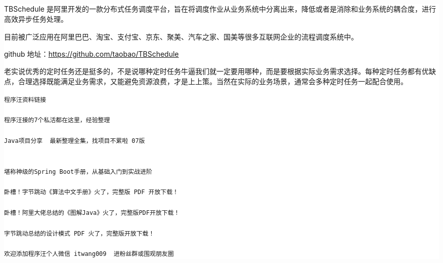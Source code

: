  TBSchedule 是阿里开发的一款分布式任务调度平台，旨在将调度作业从业务系统中分离出来，降低或者是消除和业务系统的耦合度，进行高效异步任务处理。

目前被广泛应用在阿里巴巴、淘宝、支付宝、京东、聚美、汽车之家、国美等很多互联网企业的流程调度系统中。

github 地址：https://github.com/taobao/TBSchedule

老实说优秀的定时任务还是挺多的，不是说哪种定时任务牛逼我们就一定要用哪种，而是要根据实际业务需求选择。每种定时任务都有优缺点，合理选择既能满足业务需求，又能避免资源浪费，才是上上策。当然在实际的业务场景，通常会多种定时任务一起配合使用。

```
程序汪资料链接

程序汪接的7个私活都在这里，经验整理

Java项目分享  最新整理全集，找项目不累啦 07版


堪称神级的Spring Boot手册，从基础入门到实战进阶

卧槽！字节跳动《算法中文手册》火了，完整版 PDF 开放下载！

卧槽！阿里大佬总结的《图解Java》火了，完整版PDF开放下载！

字节跳动总结的设计模式 PDF 火了，完整版开放下载！

欢迎添加程序汪个人微信 itwang009  进粉丝群或围观朋友圈

```